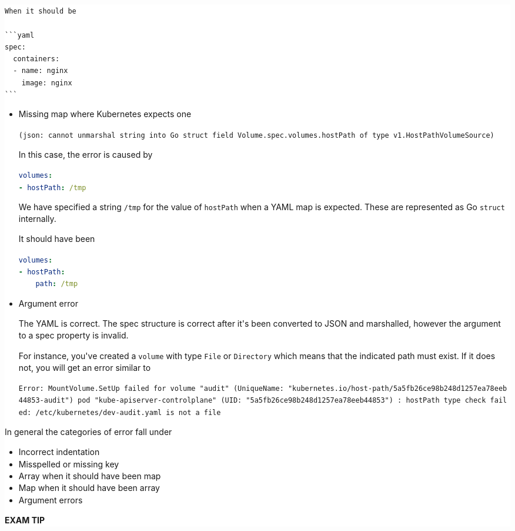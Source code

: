    When it should be

    ```yaml
    spec:
      containers:
      - name: nginx
        image: nginx
    ```

* Missing map where Kubernetes expects one

    ```
    (json: cannot unmarshal string into Go struct field Volume.spec.volumes.hostPath of type v1.HostPathVolumeSource)
    ```

    In this case, the error is caused by

    ```yaml
    volumes:
    - hostPath: /tmp
    ```

    We have specified a string `/tmp` for the value of `hostPath` when a YAML map is expected. These are represented as Go `struct` internally.

    It should have been

    ```yaml
    volumes:
    - hostPath:
        path: /tmp
    ```

* Argument error

    The YAML is correct. The spec structure is correct after it's been converted to JSON and marshalled, however the argument to a spec property is invalid.

    For instance, you've created a `volume` with type `File` or `Directory` which means that the indicated path must exist. If it does not, you will get an error similar to

    ```
    Error: MountVolume.SetUp failed for volume "audit" (UniqueName: "kubernetes.io/host-path/5a5fb26ce98b248d1257ea78eeb44853-audit") pod "kube-apiserver-controlplane" (UID: "5a5fb26ce98b248d1257ea78eeb44853") : hostPath type check failed: /etc/kubernetes/dev-audit.yaml is not a file
    ```

In general the categories of error fall under

* Incorrect indentation
* Misspelled or missing key
* Array when it should have been map
* Map when it should have been array
* Argument errors

**EXAM TIP**
